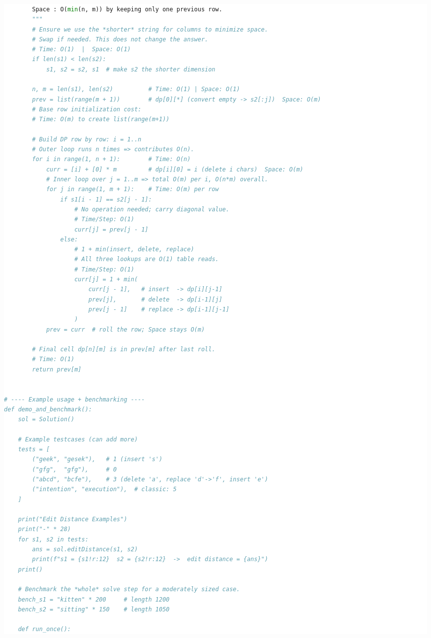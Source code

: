 ```python
        Space : O(min(n, m)) by keeping only one previous row.
        """
        # Ensure we use the *shorter* string for columns to minimize space.
        # Swap if needed. This does not change the answer.
        # Time: O(1)  |  Space: O(1)
        if len(s1) < len(s2):
            s1, s2 = s2, s1  # make s2 the shorter dimension

        n, m = len(s1), len(s2)          # Time: O(1) | Space: O(1)
        prev = list(range(m + 1))        # dp[0][*] (convert empty -> s2[:j])  Space: O(m)
        # Base row initialization cost:
        # Time: O(m) to create list(range(m+1))

        # Build DP row by row: i = 1..n
        # Outer loop runs n times => contributes O(n).
        for i in range(1, n + 1):        # Time: O(n)
            curr = [i] + [0] * m         # dp[i][0] = i (delete i chars)  Space: O(m)
            # Inner loop over j = 1..m => total O(m) per i, O(n*m) overall.
            for j in range(1, m + 1):    # Time: O(m) per row
                if s1[i - 1] == s2[j - 1]:
                    # No operation needed; carry diagonal value.
                    # Time/Step: O(1)
                    curr[j] = prev[j - 1]
                else:
                    # 1 + min(insert, delete, replace)
                    # All three lookups are O(1) table reads.
                    # Time/Step: O(1)
                    curr[j] = 1 + min(
                        curr[j - 1],   # insert  -> dp[i][j-1]
                        prev[j],       # delete  -> dp[i-1][j]
                        prev[j - 1]    # replace -> dp[i-1][j-1]
                    )
            prev = curr  # roll the row; Space stays O(m)

        # Final cell dp[n][m] is in prev[m] after last roll.
        # Time: O(1)
        return prev[m]


# ---- Example usage + benchmarking ----
def demo_and_benchmark():
    sol = Solution()

    # Example testcases (can add more)
    tests = [
        ("geek", "gesek"),   # 1 (insert 's')
        ("gfg",  "gfg"),     # 0
        ("abcd", "bcfe"),    # 3 (delete 'a', replace 'd'->'f', insert 'e')
        ("intention", "execution"),  # classic: 5
    ]

    print("Edit Distance Examples")
    print("-" * 28)
    for s1, s2 in tests:
        ans = sol.editDistance(s1, s2)
        print(f"s1 = {s1!r:12}  s2 = {s2!r:12}  ->  edit distance = {ans}")
    print()

    # Benchmark the *whole* solve step for a moderately sized case.
    bench_s1 = "kitten" * 200     # length 1200
    bench_s2 = "sitting" * 150    # length 1050

    def run_once():
```
